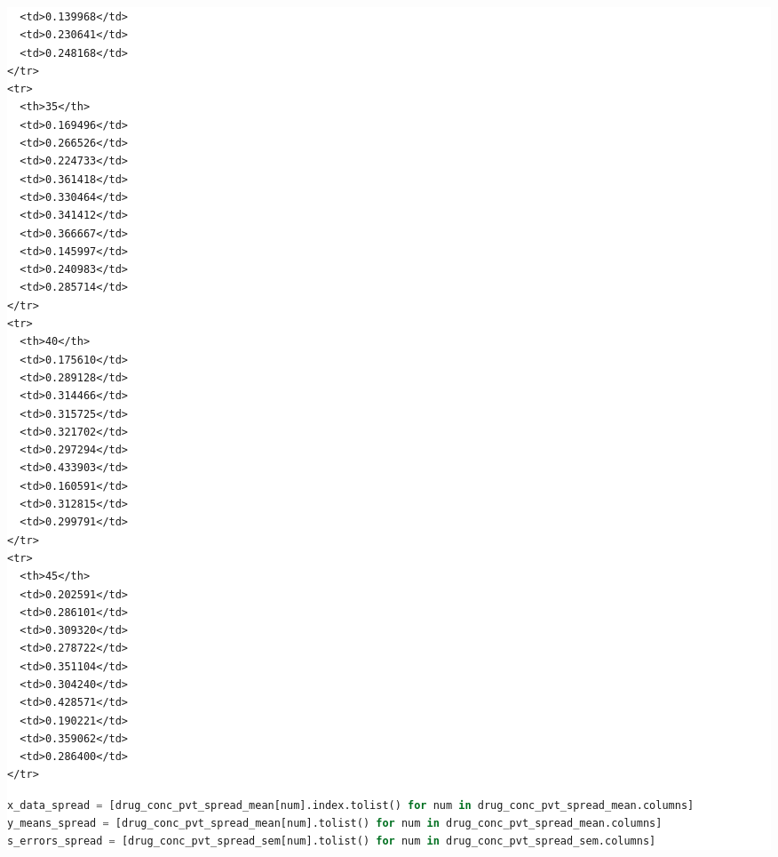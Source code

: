       <td>0.139968</td>
      <td>0.230641</td>
      <td>0.248168</td>
    </tr>
    <tr>
      <th>35</th>
      <td>0.169496</td>
      <td>0.266526</td>
      <td>0.224733</td>
      <td>0.361418</td>
      <td>0.330464</td>
      <td>0.341412</td>
      <td>0.366667</td>
      <td>0.145997</td>
      <td>0.240983</td>
      <td>0.285714</td>
    </tr>
    <tr>
      <th>40</th>
      <td>0.175610</td>
      <td>0.289128</td>
      <td>0.314466</td>
      <td>0.315725</td>
      <td>0.321702</td>
      <td>0.297294</td>
      <td>0.433903</td>
      <td>0.160591</td>
      <td>0.312815</td>
      <td>0.299791</td>
    </tr>
    <tr>
      <th>45</th>
      <td>0.202591</td>
      <td>0.286101</td>
      <td>0.309320</td>
      <td>0.278722</td>
      <td>0.351104</td>
      <td>0.304240</td>
      <td>0.428571</td>
      <td>0.190221</td>
      <td>0.359062</td>
      <td>0.286400</td>
    </tr>
  </tbody>
</table>
</div>




```python
x_data_spread = [drug_conc_pvt_spread_mean[num].index.tolist() for num in drug_conc_pvt_spread_mean.columns]
y_means_spread = [drug_conc_pvt_spread_mean[num].tolist() for num in drug_conc_pvt_spread_mean.columns]
s_errors_spread = [drug_conc_pvt_spread_sem[num].tolist() for num in drug_conc_pvt_spread_sem.columns]
```

